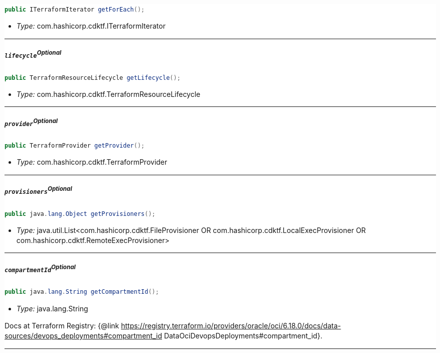 ```java
public ITerraformIterator getForEach();
```

- *Type:* com.hashicorp.cdktf.ITerraformIterator

---

##### `lifecycle`<sup>Optional</sup> <a name="lifecycle" id="rhizo-co-terraform-provider-oci.dataOciDevopsDeployments.DataOciDevopsDeploymentsConfig.property.lifecycle"></a>

```java
public TerraformResourceLifecycle getLifecycle();
```

- *Type:* com.hashicorp.cdktf.TerraformResourceLifecycle

---

##### `provider`<sup>Optional</sup> <a name="provider" id="rhizo-co-terraform-provider-oci.dataOciDevopsDeployments.DataOciDevopsDeploymentsConfig.property.provider"></a>

```java
public TerraformProvider getProvider();
```

- *Type:* com.hashicorp.cdktf.TerraformProvider

---

##### `provisioners`<sup>Optional</sup> <a name="provisioners" id="rhizo-co-terraform-provider-oci.dataOciDevopsDeployments.DataOciDevopsDeploymentsConfig.property.provisioners"></a>

```java
public java.lang.Object getProvisioners();
```

- *Type:* java.util.List<com.hashicorp.cdktf.FileProvisioner OR com.hashicorp.cdktf.LocalExecProvisioner OR com.hashicorp.cdktf.RemoteExecProvisioner>

---

##### `compartmentId`<sup>Optional</sup> <a name="compartmentId" id="rhizo-co-terraform-provider-oci.dataOciDevopsDeployments.DataOciDevopsDeploymentsConfig.property.compartmentId"></a>

```java
public java.lang.String getCompartmentId();
```

- *Type:* java.lang.String

Docs at Terraform Registry: {@link https://registry.terraform.io/providers/oracle/oci/6.18.0/docs/data-sources/devops_deployments#compartment_id DataOciDevopsDeployments#compartment_id}.

---
